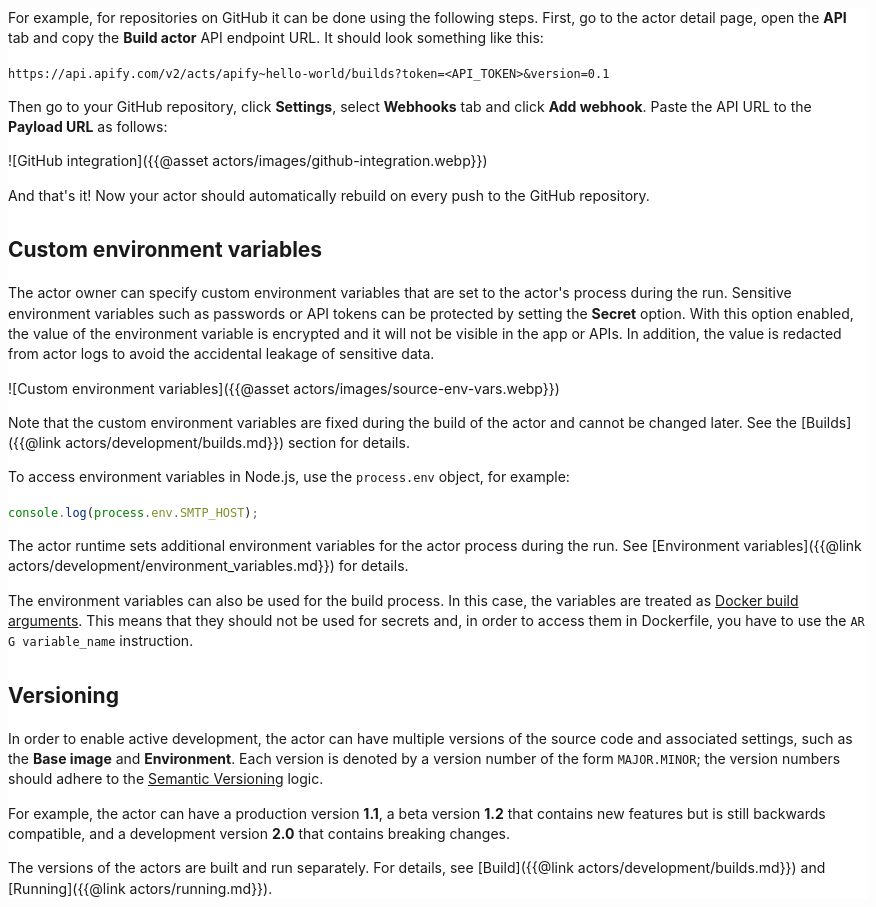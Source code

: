 For example, for repositories on GitHub it can be done using the following steps. First, go to the actor detail page, open the **API** tab and copy the **Build actor** API endpoint URL. It should look something like this:

```text
https://api.apify.com/v2/acts/apify~hello-world/builds?token=<API_TOKEN>&version=0.1
```

Then go to your GitHub repository, click **Settings**, select **Webhooks** tab and click **Add webhook**. Paste the API URL to the **Payload URL** as follows:

![GitHub integration]({{@asset actors/images/github-integration.webp}})

And that's it! Now your actor should automatically rebuild on every push to the GitHub repository.

## [](#custom-environment-variables)Custom environment variables

The actor owner can specify custom environment variables that are set to the actor's process during the run. Sensitive environment variables such as passwords or API tokens can be protected by setting the **Secret** option. With this option enabled, the value of the environment variable is encrypted and it will not be visible in the app or APIs. In addition, the value is redacted from actor logs to avoid the accidental leakage of sensitive data.

![Custom environment variables]({{@asset actors/images/source-env-vars.webp}})

Note that the custom environment variables are fixed during the build of the actor and cannot be changed later. See the [Builds]({{@link actors/development/builds.md}}) section for details.

To access environment variables in Node.js, use the `process.env` object, for example:

```js
console.log(process.env.SMTP_HOST);
```

The actor runtime sets additional environment variables for the actor process during the run. See [Environment variables]({{@link actors/development/environment_variables.md}}) for details.

The environment variables can also be used for the build process. In this case, the variables are treated as [Docker build arguments](https://docs.docker.com/engine/reference/builder/#arg). This means that they should not be used for secrets and, in order to access them in Dockerfile, you have to use the `ARG variable_name` instruction.

## [](#versioning)Versioning

In order to enable active development, the actor can have multiple versions of the source code and associated settings, such as the **Base image** and **Environment**. Each version is denoted by a version number of the form `MAJOR.MINOR`; the version numbers should adhere to the [Semantic Versioning](http://semver.org/) logic.

For example, the actor can have a production version **1.1**, a beta version **1.2** that contains new features but is still backwards compatible, and a development version **2.0** that contains breaking changes.

The versions of the actors are built and run separately. For details, see [Build]({{@link actors/development/builds.md}}) and [Running]({{@link actors/running.md}}).
